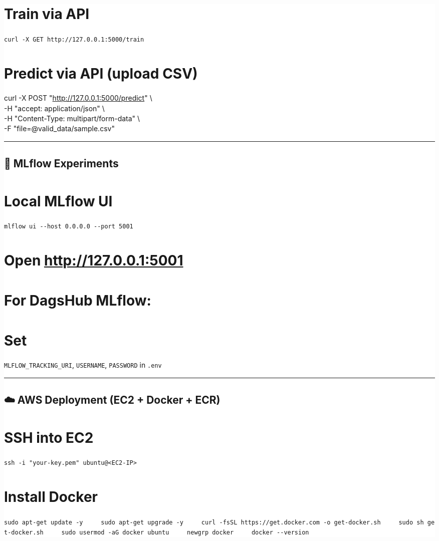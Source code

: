 # Train via API    
`
curl -X GET http://127.0.0.1:5000/train    
    `
    
# Predict via API (upload CSV)    
curl -X POST "http://127.0.0.1:5000/predict" \    
     -H "accept: application/json" \    
     -H "Content-Type: multipart/form-data" \    
     -F "file=@valid_data/sample.csv"    
    
---    
    
## 🧾 MLflow Experiments    
    
# Local MLflow UI    
`
mlflow ui --host 0.0.0.0 --port 5001    
 `   
# Open http://127.0.0.1:5001    
    
# For DagsHub MLflow:    
# Set 
`MLFLOW_TRACKING_URI`, `USERNAME`, `PASSWORD` in `.env`     
    
---    
    
## ☁️ AWS Deployment (EC2 + Docker + ECR)    
    
# SSH into EC2    
`
ssh -i "your-key.pem" ubuntu@<EC2-IP>    
 `   
# Install Docker
`
sudo apt-get update -y    
sudo apt-get upgrade -y    
curl -fsSL https://get.docker.com -o get-docker.sh    
sudo sh get-docker.sh    
sudo usermod -aG docker ubuntu    
newgrp docker    
docker --version    
 `
 
